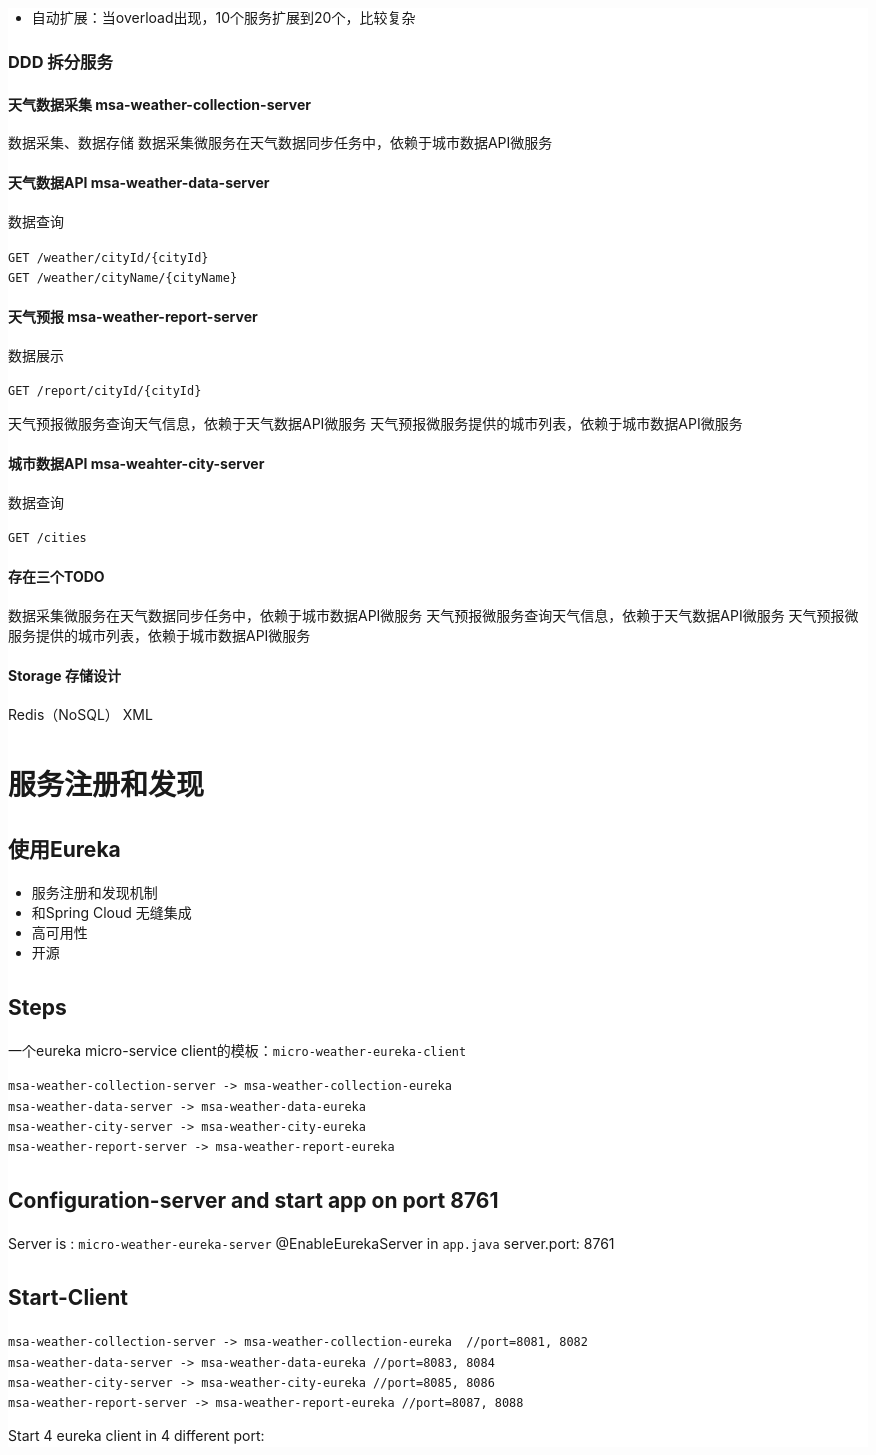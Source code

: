 + 自动扩展：当overload出现，10个服务扩展到20个，比较复杂
### DDD 拆分服务
#### 天气数据采集 msa-weather-collection-server
数据采集、数据存储
数据采集微服务在天气数据同步任务中，依赖于城市数据API微服务
#### 天气数据API msa-weather-data-server
数据查询
```
GET /weather/cityId/{cityId}
GET /weather/cityName/{cityName}
```
#### 天气预报 msa-weather-report-server
数据展示
```
GET /report/cityId/{cityId}
```
天气预报微服务查询天气信息，依赖于天气数据API微服务
天气预报微服务提供的城市列表，依赖于城市数据API微服务
#### 城市数据API msa-weahter-city-server
数据查询
```
GET /cities
```
#### 存在三个TODO
数据采集微服务在天气数据同步任务中，依赖于城市数据API微服务
天气预报微服务查询天气信息，依赖于天气数据API微服务
天气预报微服务提供的城市列表，依赖于城市数据API微服务
#### Storage 存储设计
Redis（NoSQL） XML

# 服务注册和发现
## 使用Eureka
+ 服务注册和发现机制
+ 和Spring Cloud 无缝集成
+ 高可用性
+ 开源
## Steps
一个eureka micro-service client的模板：`micro-weather-eureka-client`
```
msa-weather-collection-server -> msa-weather-collection-eureka
msa-weather-data-server -> msa-weather-data-eureka
msa-weather-city-server -> msa-weather-city-eureka
msa-weather-report-server -> msa-weather-report-eureka
```
## Configuration-server and start app on port 8761
Server is : `micro-weather-eureka-server`
@EnableEurekaServer in `app.java`
server.port: 8761
## Start-Client
```
msa-weather-collection-server -> msa-weather-collection-eureka  //port=8081, 8082
msa-weather-data-server -> msa-weather-data-eureka //port=8083, 8084
msa-weather-city-server -> msa-weather-city-eureka //port=8085, 8086
msa-weather-report-server -> msa-weather-report-eureka //port=8087, 8088
```
Start 4 eureka client in 4 different port:
```
```